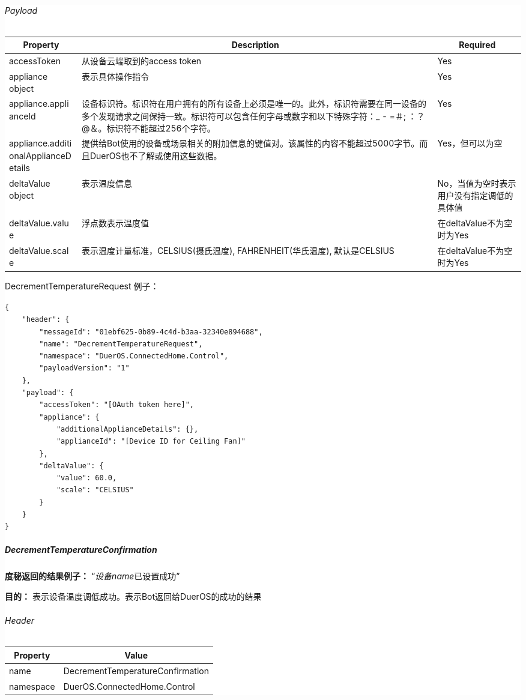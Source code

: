 ###### Payload

|Property|Description|Required|
|---|---|---|
| accessToken | 从设备云端取到的access token | Yes |
| appliance object | 表示具体操作指令 | Yes |
| appliance.applianceId | 设备标识符。标识符在用户拥有的所有设备上必须是唯一的。此外，标识符需要在同一设备的多个发现请求之间保持一致。标识符可以包含任何字母或数字和以下特殊字符：_ - =＃; ：？ @＆。标识符不能超过256个字符。 | Yes |
| appliance.additionalApplianceDetails | 提供给Bot使用的设备或场景相关的附加信息的键值对。该属性的内容不能超过5000字节。而且DuerOS也不了解或使用这些数据。 | Yes，但可以为空 |
| deltaValue object | 表示温度信息 | No，当值为空时表示用户没有指定调低的具体值 |
| deltaValue.value | 浮点数表示温度值 | 在deltaValue不为空时为Yes |
| deltaValue.scale | 表示温度计量标准，CELSIUS(摄氏温度), FAHRENHEIT(华氏温度), 默认是CELSIUS | 在deltaValue不为空时为Yes |

DecrementTemperatureRequest 例子：
```
{
    "header": {
        "messageId": "01ebf625-0b89-4c4d-b3aa-32340e894688",
        "name": "DecrementTemperatureRequest",
        "namespace": "DuerOS.ConnectedHome.Control",
        "payloadVersion": "1"
    },
    "payload": {
        "accessToken": "[OAuth token here]",
        "appliance": {
            "additionalApplianceDetails": {},
            "applianceId": "[Device ID for Ceiling Fan]"
        },
        "deltaValue": {
            "value": 60.0,
            "scale": "CELSIUS"
        }
    }
}
```

##### DecrementTemperatureConfirmation

**度秘返回的结果例子：**
“*设备name*已设置成功”

**目的：**
表示设备温度调低成功。表示Bot返回给DuerOS的成功的结果

###### Header

|Property|Value|
|---|---|
|name| DecrementTemperatureConfirmation |
|namespace|DuerOS.ConnectedHome.Control|
